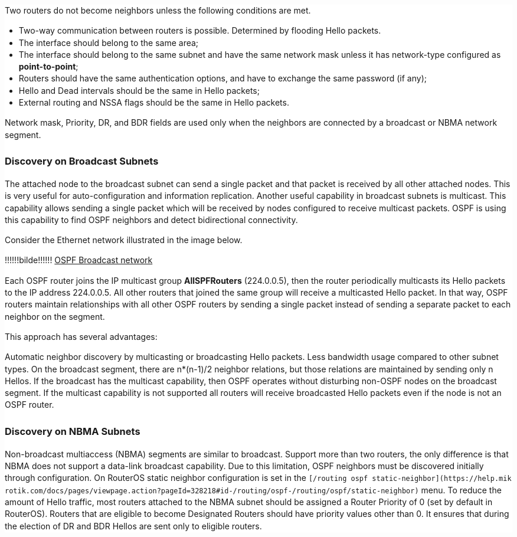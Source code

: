Two routers do not become neighbors unless the following conditions are met.

-   Two-way communication between routers is possible. Determined by flooding Hello packets.
-   The interface should belong to the same area;
-   The interface should belong to the same subnet and have the same network mask unless it has network-type configured as **point-to-point**;
-   Routers should have the same authentication options, and have to exchange the same password (if any);
-   Hello and Dead intervals should be the same in Hello packets;
-   External routing and NSSA flags should be the same in Hello packets.

Network mask, Priority, DR, and BDR fields are used only when the neighbors are connected by a broadcast or NBMA network segment.

### Discovery on Broadcast Subnets

The attached node to the broadcast subnet can send a single packet and that packet is received by all other attached nodes. This is very useful for auto-configuration and information replication. Another useful capability in broadcast subnets is multicast. This capability allows sending a single packet which will be received by nodes configured to receive multicast packets. OSPF is using this capability to find OSPF neighbors and detect bidirectional connectivity.

Consider the Ethernet network illustrated in the image below.

!!!!!!bilde!!!!!! [OSPF Broadcast network](https://wiki.mikrotik.com/index.php?title=Special:Upload&wpDestFile=Ospf-bcast.png "File:Ospf-bcast.png")

  

Each OSPF router joins the IP multicast group **AllSPFRouters** (224.0.0.5), then the router periodically multicasts its Hello packets to the IP address 224.0.0.5. All other routers that joined the same group will receive a multicasted Hello packet. In that way, OSPF routers maintain relationships with all other OSPF routers by sending a single packet instead of sending a separate packet to each neighbor on the segment.

This approach has several advantages:

Automatic neighbor discovery by multicasting or broadcasting Hello packets. Less bandwidth usage compared to other subnet types. On the broadcast segment, there are n\*(n-1)/2 neighbor relations, but those relations are maintained by sending only n Hellos. If the broadcast has the multicast capability, then OSPF operates without disturbing non-OSPF nodes on the broadcast segment. If the multicast capability is not supported all routers will receive broadcasted Hello packets even if the node is not an OSPF router.

  

### Discovery on NBMA Subnets

Non-broadcast multiaccess (NBMA) segments are similar to broadcast. Support more than two routers, the only difference is that NBMA does not support a data-link broadcast capability. Due to this limitation, OSPF neighbors must be discovered initially through configuration. On RouterOS static neighbor configuration is set in the `[/routing ospf static-neighbor](https://help.mikrotik.com/docs/pages/viewpage.action?pageId=328218#id-/routing/ospf-/routing/ospf/static-neighbor)` menu. To reduce the amount of Hello traffic, most routers attached to the NBMA subnet should be assigned a Router Priority of 0 (set by default in RouterOS). Routers that are eligible to become Designated Routers should have priority values other than 0. It ensures that during the election of DR and BDR Hellos are sent only to eligible routers.
